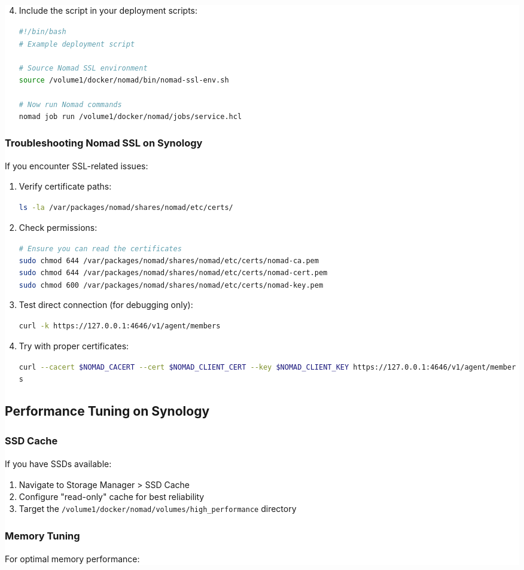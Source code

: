    ```bash
   ```

4. Include the script in your deployment scripts:
   ```bash
   #!/bin/bash
   # Example deployment script
   
   # Source Nomad SSL environment
   source /volume1/docker/nomad/bin/nomad-ssl-env.sh
   
   # Now run Nomad commands
   nomad job run /volume1/docker/nomad/jobs/service.hcl
   ```

### Troubleshooting Nomad SSL on Synology

If you encounter SSL-related issues:

1. Verify certificate paths:
   ```bash
   ls -la /var/packages/nomad/shares/nomad/etc/certs/
   ```

2. Check permissions:
   ```bash
   # Ensure you can read the certificates
   sudo chmod 644 /var/packages/nomad/shares/nomad/etc/certs/nomad-ca.pem
   sudo chmod 644 /var/packages/nomad/shares/nomad/etc/certs/nomad-cert.pem
   sudo chmod 600 /var/packages/nomad/shares/nomad/etc/certs/nomad-key.pem
   ```

3. Test direct connection (for debugging only):
   ```bash
   curl -k https://127.0.0.1:4646/v1/agent/members
   ```

4. Try with proper certificates:
   ```bash
   curl --cacert $NOMAD_CACERT --cert $NOMAD_CLIENT_CERT --key $NOMAD_CLIENT_KEY https://127.0.0.1:4646/v1/agent/members
   ```

## Performance Tuning on Synology

### SSD Cache

If you have SSDs available:

1. Navigate to Storage Manager > SSD Cache
2. Configure "read-only" cache for best reliability
3. Target the `/volume1/docker/nomad/volumes/high_performance` directory

### Memory Tuning

For optimal memory performance:
